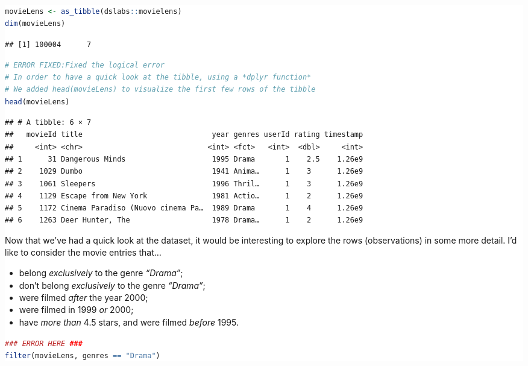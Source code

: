 ``` r
movieLens <- as_tibble(dslabs::movielens)
dim(movieLens)
```

    ## [1] 100004      7

``` r
# ERROR FIXED:Fixed the logical error
# In order to have a quick look at the tibble, using a *dplyr function*
# We added head(movieLens) to visualize the first few rows of the tibble
head(movieLens)
```

    ## # A tibble: 6 × 7
    ##   movieId title                              year genres userId rating timestamp
    ##     <int> <chr>                             <int> <fct>   <int>  <dbl>     <int>
    ## 1      31 Dangerous Minds                    1995 Drama       1    2.5    1.26e9
    ## 2    1029 Dumbo                              1941 Anima…      1    3      1.26e9
    ## 3    1061 Sleepers                           1996 Thril…      1    3      1.26e9
    ## 4    1129 Escape from New York               1981 Actio…      1    2      1.26e9
    ## 5    1172 Cinema Paradiso (Nuovo cinema Pa…  1989 Drama       1    4      1.26e9
    ## 6    1263 Deer Hunter, The                   1978 Drama…      1    2      1.26e9

Now that we’ve had a quick look at the dataset, it would be interesting
to explore the rows (observations) in some more detail. I’d like to
consider the movie entries that…

- belong *exclusively* to the genre *“Drama”*;
- don’t belong *exclusively* to the genre *“Drama”*;
- were filmed *after* the year 2000;
- were filmed in 1999 *or* 2000;
- have *more than* 4.5 stars, and were filmed *before* 1995.

``` r
### ERROR HERE ###
filter(movieLens, genres == "Drama")
```
